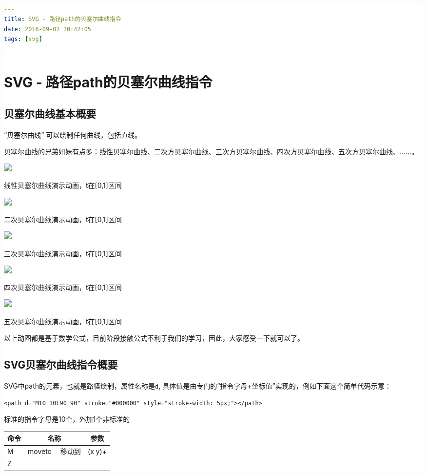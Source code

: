 ```yaml
---
title: SVG - 路径path的贝塞尔曲线指令
date: 2016-09-02 20:42:05
tags: [svg]
---
```


# SVG - 路径path的贝塞尔曲线指令 #

## 贝塞尔曲线基本概要 ##

“贝塞尔曲线” 可以绘制任何曲线，包括直线。

贝塞尔曲线的兄弟姐妹有点多：线性贝塞尔曲线、二次方贝塞尔曲线、三次方贝塞尔曲线、四次方贝塞尔曲线、五次方贝塞尔曲线、……。


<img src="http://upload.wikimedia.org/wikipedia/commons/thumb/0/00/B%C3%A9zier_1_big.gif/240px-B%C3%A9zier_1_big.gif">

线性贝塞尔曲线演示动画，t在[0,1]区间



<img src="http://upload.wikimedia.org/wikipedia/commons/thumb/3/3d/B%C3%A9zier_2_big.gif/240px-B%C3%A9zier_2_big.gif">

二次贝塞尔曲线演示动画，t在[0,1]区间


<img src="http://upload.wikimedia.org/wikipedia/commons/thumb/3/3d/B%C3%A9zier_2_big.gif/240px-B%C3%A9zier_2_big.gif">

三次贝塞尔曲线演示动画，t在[0,1]区间


<img src="http://upload.wikimedia.org/wikipedia/commons/thumb/a/a4/B%C3%A9zier_4_big.gif/240px-B%C3%A9zier_4_big.gif">

四次贝塞尔曲线演示动画，t在[0,1]区间


<img src="http://upload.wikimedia.org/wikipedia/commons/thumb/0/0b/BezierCurve.gif/240px-BezierCurve.gif">

五次贝塞尔曲线演示动画，t在[0,1]区间

以上动图都是基于数学公式，目前阶段接触公式不利于我们的学习，因此，大家感受一下就可以了。

## SVG贝塞尔曲线指令概要 ##

SVG中path的元素，也就是路径绘制，属性名称是`d`, 具体值是由专门的“指令字母+坐标值”实现的，例如下面这个简单代码示意：

    <path d="M10 10L90 90" stroke="#000000" style="stroke-width: 5px;"></path>


标准的指令字母是10个，外加1个非标准的

<table cellspacing="1" cellpadding="0" class="params_table">
  <thead>
    <tr>
      <th>命令</th>
      <th>名称</th>
      <th>参数</th>
    </tr>
  </thead>
  <tbody>
    <tr>
      <td>M</td>
      <td>moveto  移动到</td>
      <td>(x y)+</td>
    </tr>
    <tr>
      <td>Z</td>